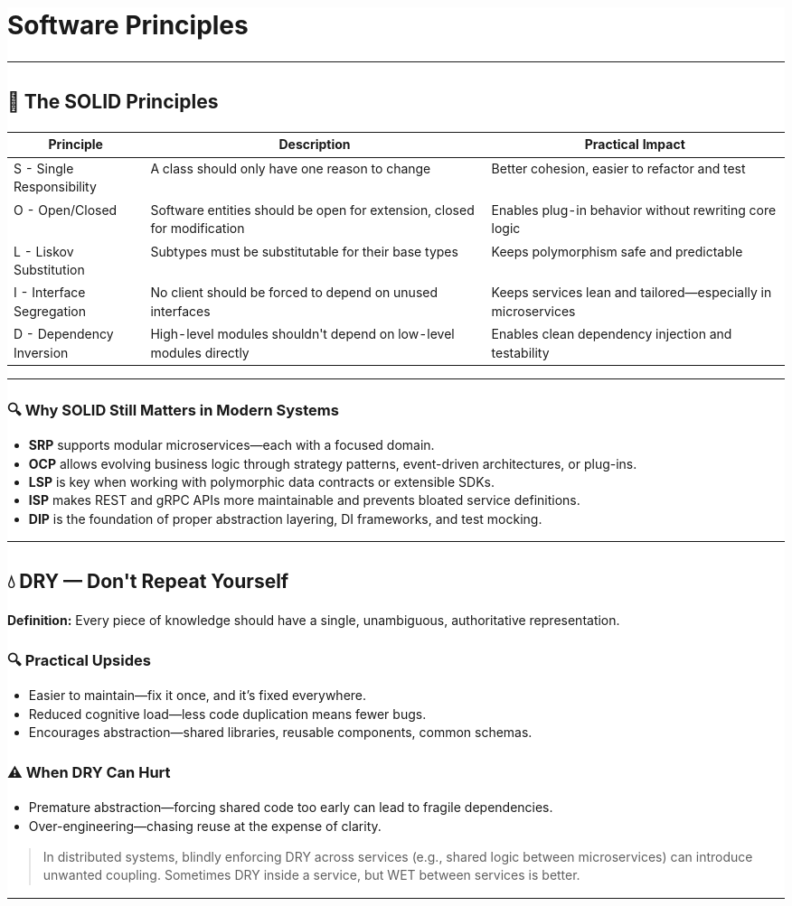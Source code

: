 # Software Principles

---

## 🧱 The SOLID Principles

| Principle                  | Description                                               | Practical Impact                                         |
|----------------------------|----------------------------------------------------------|----------------------------------------------------------|
| S - Single Responsibility  | A class should only have one reason to change            | Better cohesion, easier to refactor and test             |
| O - Open/Closed            | Software entities should be open for extension, closed for modification | Enables plug-in behavior without rewriting core logic    |
| L - Liskov Substitution    | Subtypes must be substitutable for their base types      | Keeps polymorphism safe and predictable                  |
| I - Interface Segregation  | No client should be forced to depend on unused interfaces| Keeps services lean and tailored—especially in microservices |
| D - Dependency Inversion   | High-level modules shouldn't depend on low-level modules directly | Enables clean dependency injection and testability       |

---

### 🔍 Why SOLID Still Matters in Modern Systems

- **SRP** supports modular microservices—each with a focused domain.
- **OCP** allows evolving business logic through strategy patterns, event-driven architectures, or plug-ins.
- **LSP** is key when working with polymorphic data contracts or extensible SDKs.
- **ISP** makes REST and gRPC APIs more maintainable and prevents bloated service definitions.
- **DIP** is the foundation of proper abstraction layering, DI frameworks, and test mocking.

---

## 💧 DRY — Don't Repeat Yourself

**Definition:** Every piece of knowledge should have a single, unambiguous, authoritative representation.

### 🔍 Practical Upsides

- Easier to maintain—fix it once, and it’s fixed everywhere.
- Reduced cognitive load—less code duplication means fewer bugs.
- Encourages abstraction—shared libraries, reusable components, common schemas.

### ⚠️ When DRY Can Hurt

- Premature abstraction—forcing shared code too early can lead to fragile dependencies.
- Over-engineering—chasing reuse at the expense of clarity.

> In distributed systems, blindly enforcing DRY across services (e.g., shared logic between microservices) can introduce unwanted coupling. Sometimes DRY inside a service, but WET between services is better.

---
